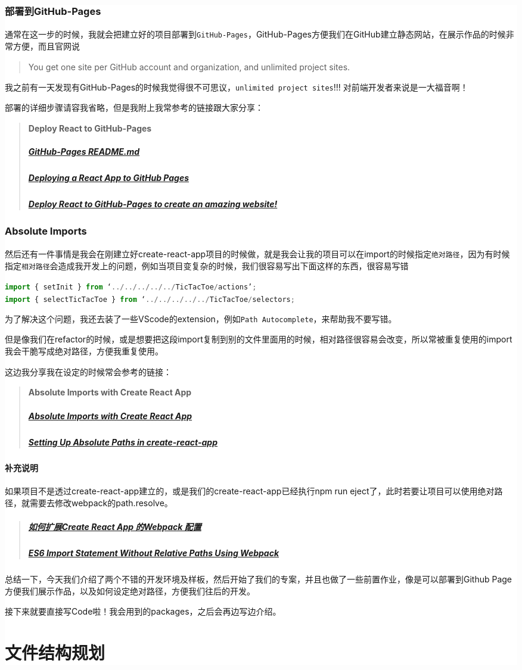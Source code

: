 ### 部署到GitHub-Pages

通常在这一步的时候，我就会把建立好的项目部署到`GitHub-Pages`，GitHub-Pages方便我们在GitHub建立静态网站，在展示作品的时候非常方便，而且官网说

> You get one site per GitHub account and organization, and unlimited project sites.

我之前有一天发现有GitHub-Pages的时候我觉得很不可思议，`unlimited project sites`!!! 对前端开发者来说是一大福音啊！

部署的详细步骤请容我省略，但是我附上我常参考的链接跟大家分享：

> **Deploy React to GitHub-Pages**
>
> ##### [GitHub-Pages README.md](https://create-react-app.dev/docs/deployment/#github-pages)
>
> ##### [Deploying a React App to GitHub Pages](https://github.com/gitname/react-gh-pages)
>
> ##### [Deploy React to GitHub-Pages to create an amazing website!](https://codeburst.io/deploy-react-to-github-pages-to-create-an-amazing-website-42d8b09cd4d)

### Absolute Imports

然后还有一件事情是我会在刚建立好create-react-app项目的时候做，就是我会让我的项目可以在import的时候指定`绝对路径`，因为有时候指定`相对路径`会造成我开发上的问题，例如当项目变复杂的时候，我们很容易写出下面这样的东西，很容易写错

```js
import { setInit } from ‘../../../../../TicTacToe/actions’;
import { selectTicTacToe } from ‘../../../../../TicTacToe/selectors;
```

为了解决这个问题，我还去装了一些VScode的extension，例如`Path Autocomplete`，来帮助我不要写错。

但是像我们在refactor的时候，或是想要把这段import复制到别的文件里面用的时候，相对路径很容易会改变，所以常被重复使用的import我会干脆写成绝对路径，方便我重复使用。

这边我分享我在设定的时候常会参考的链接：

> **Absolute Imports with Create React App**
>
> ##### [Absolute Imports with Create React App](https://dev.to/mr_frontend/absolute-imports-in-create-react-app-3ge8)
>
> ##### [Setting Up Absolute Paths in create-react-app](https://fdp.io/blog/2018/01/18/setting-up-absolute-paths-in-create-react-app/)

#### 补充说明

如果项目不是透过create-react-app建立的，或是我们的create-react-app已经执行npm run eject了，此时若要让项目可以使用绝对路径，就需要去修改webpack的path.resolve。

> ##### [如何扩展Create React App 的Webpack 配置](https://juejin.im/post/5a5d5b815188257327399962)
>
> ##### [ES6 Import Statement Without Relative Paths Using Webpack](https://moduscreate.com/blog/es6-es2015-import-no-relative-path-webpack/)

总结一下，今天我们介绍了两个不错的开发环境及样板，然后开始了我们的专案，并且也做了一些前置作业，像是可以部署到Github Page方便我们展示作品，以及如何设定绝对路径，方便我们往后的开发。

接下来就要直接写Code啦！我会用到的packages，之后会再边写边介绍。

# 文件结构规划
